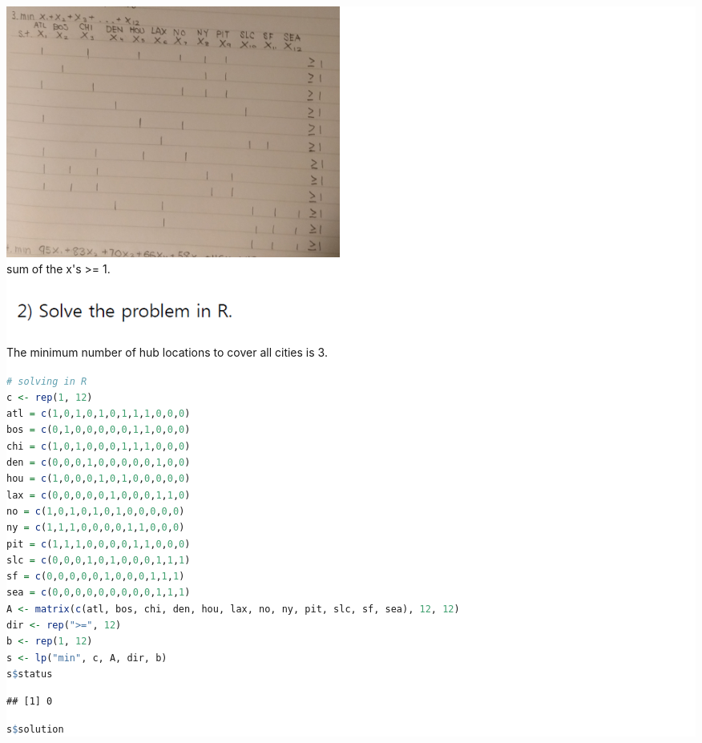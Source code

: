 ![](hw3_a3.1.png)  
sum of the x's >= 1.
  
![](hw3_q3.2.PNG)
  
The minimum number of hub locations to cover all cities is 3.

```r
# solving in R
c <- rep(1, 12)
atl = c(1,0,1,0,1,0,1,1,1,0,0,0)
bos = c(0,1,0,0,0,0,0,1,1,0,0,0)
chi = c(1,0,1,0,0,0,1,1,1,0,0,0)
den = c(0,0,0,1,0,0,0,0,0,1,0,0)
hou = c(1,0,0,0,1,0,1,0,0,0,0,0)
lax = c(0,0,0,0,0,1,0,0,0,1,1,0)
no = c(1,0,1,0,1,0,1,0,0,0,0,0)
ny = c(1,1,1,0,0,0,0,1,1,0,0,0)
pit = c(1,1,1,0,0,0,0,1,1,0,0,0) 
slc = c(0,0,0,1,0,1,0,0,0,1,1,1)
sf = c(0,0,0,0,0,1,0,0,0,1,1,1)
sea = c(0,0,0,0,0,0,0,0,0,1,1,1)
A <- matrix(c(atl, bos, chi, den, hou, lax, no, ny, pit, slc, sf, sea), 12, 12)
dir <- rep(">=", 12)
b <- rep(1, 12)
s <- lp("min", c, A, dir, b)
s$status
```

```
## [1] 0
```

```r
s$solution
```
